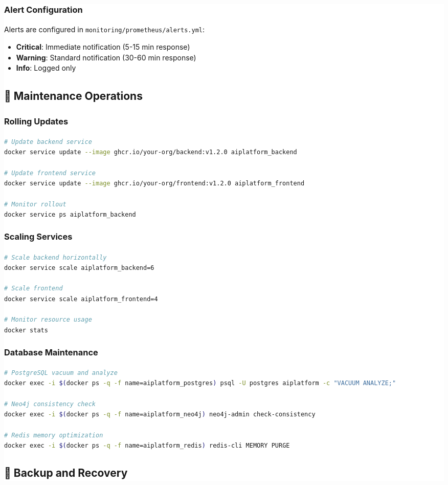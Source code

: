 ### Alert Configuration

Alerts are configured in `monitoring/prometheus/alerts.yml`:

- **Critical**: Immediate notification (5-15 min response)
- **Warning**: Standard notification (30-60 min response)
- **Info**: Logged only

## 🔄 Maintenance Operations

### Rolling Updates

```bash
# Update backend service
docker service update --image ghcr.io/your-org/backend:v1.2.0 aiplatform_backend

# Update frontend service
docker service update --image ghcr.io/your-org/frontend:v1.2.0 aiplatform_frontend

# Monitor rollout
docker service ps aiplatform_backend
```

### Scaling Services

```bash
# Scale backend horizontally
docker service scale aiplatform_backend=6

# Scale frontend
docker service scale aiplatform_frontend=4

# Monitor resource usage
docker stats
```

### Database Maintenance

```bash
# PostgreSQL vacuum and analyze
docker exec -i $(docker ps -q -f name=aiplatform_postgres) psql -U postgres aiplatform -c "VACUUM ANALYZE;"

# Neo4j consistency check
docker exec -i $(docker ps -q -f name=aiplatform_neo4j) neo4j-admin check-consistency

# Redis memory optimization
docker exec -i $(docker ps -q -f name=aiplatform_redis) redis-cli MEMORY PURGE
```

## 💾 Backup and Recovery
